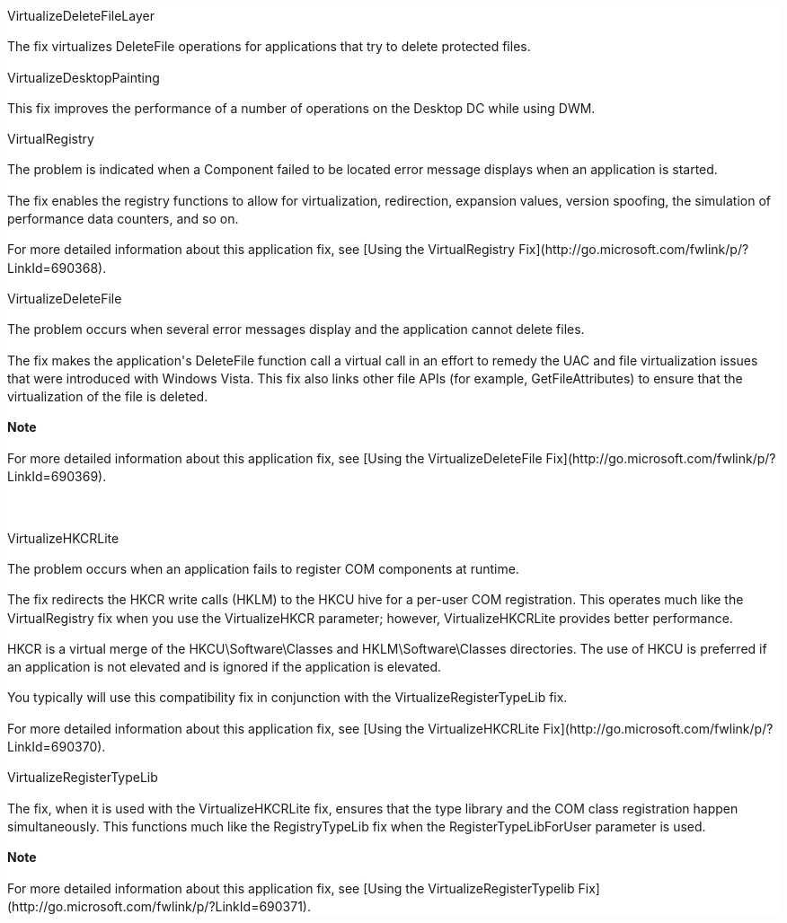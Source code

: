 </div></td>
</tr>
<tr class="odd">
<td align="left"><p>VirtualizeDeleteFileLayer</p></td>
<td align="left"><p>The fix virtualizes DeleteFile operations for applications that try to delete protected files.</p></td>
</tr>
<tr class="even">
<td align="left"><p>VirtualizeDesktopPainting</p></td>
<td align="left"><p>This fix improves the performance of a number of operations on the Desktop DC while using DWM.</p></td>
</tr>
<tr class="odd">
<td align="left"><p>VirtualRegistry</p></td>
<td align="left"><p>The problem is indicated when a Component failed to be located error message displays when an application is started.</p>
<p>The fix enables the registry functions to allow for virtualization, redirection, expansion values, version spoofing, the simulation of performance data counters, and so on.</p>
<p>For more detailed information about this application fix, see [Using the VirtualRegistry Fix](http://go.microsoft.com/fwlink/p/?LinkId=690368).</p></td>
</tr>
<tr class="even">
<td align="left"><p>VirtualizeDeleteFile</p></td>
<td align="left"><p>The problem occurs when several error messages display and the application cannot delete files.</p>
<p>The fix makes the application's DeleteFile function call a virtual call in an effort to remedy the UAC and file virtualization issues that were introduced with Windows Vista. This fix also links other file APIs (for example, GetFileAttributes) to ensure that the virtualization of the file is deleted.</p>
<div class="alert">
<strong>Note</strong>  
<p>For more detailed information about this application fix, see [Using the VirtualizeDeleteFile Fix](http://go.microsoft.com/fwlink/p/?LinkId=690369).</p>
</div>
<div>
 
</div></td>
</tr>
<tr class="odd">
<td align="left"><p>VirtualizeHKCRLite</p></td>
<td align="left"><p>The problem occurs when an application fails to register COM components at runtime.</p>
<p>The fix redirects the HKCR write calls (HKLM) to the HKCU hive for a per-user COM registration. This operates much like the VirtualRegistry fix when you use the VirtualizeHKCR parameter; however, VirtualizeHKCRLite provides better performance.</p>
<p>HKCR is a virtual merge of the HKCU\Software\Classes and HKLM\Software\Classes directories. The use of HKCU is preferred if an application is not elevated and is ignored if the application is elevated.</p>
<p>You typically will use this compatibility fix in conjunction with the VirtualizeRegisterTypeLib fix.</p>
<p>For more detailed information about this application fix, see [Using the VirtualizeHKCRLite Fix](http://go.microsoft.com/fwlink/p/?LinkId=690370).</p></td>
</tr>
<tr class="even">
<td align="left"><p>VirtualizeRegisterTypeLib</p></td>
<td align="left"><p>The fix, when it is used with the VirtualizeHKCRLite fix, ensures that the type library and the COM class registration happen simultaneously. This functions much like the RegistryTypeLib fix when the RegisterTypeLibForUser parameter is used.</p>
<div class="alert">
<strong>Note</strong>  
<p>For more detailed information about this application fix, see [Using the VirtualizeRegisterTypelib Fix](http://go.microsoft.com/fwlink/p/?LinkId=690371).</p>
</div>
<div>